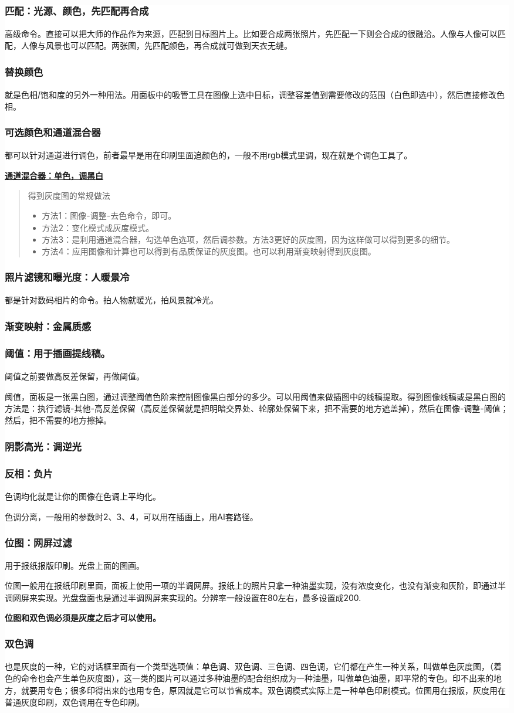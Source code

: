 ### 匹配：光源、颜色，先匹配再合成

高级命令。直接可以把大师的作品作为来源，匹配到目标图片上。比如要合成两张照片，先匹配一下则会合成的很融洽。人像与人像可以匹配，人像与风景也可以匹配。两张图，先匹配颜色，再合成就可做到天衣无缝。

### 替换颜色

就是色相/饱和度的另外一种用法。用面板中的吸管工具在图像上选中目标，调整容差值到需要修改的范围（白色即选中），然后直接修改色相。

### 可选颜色和通道混合器

都可以针对通道进行调色，前者最早是用在印刷里面追颜色的，一般不用rgb模式里调，现在就是个调色工具了。

**<u>通道混合器：单色，调黑白</u>**

> 得到灰度图的常规做法
>
> - 方法1：图像-调整-去色命令，即可。
> - 方法2：变化模式成灰度模式。
> - 方法3：是利用通道混合器，勾选单色选项，然后调参数。方法3更好的灰度图，因为这样做可以得到更多的细节。
> - 方法4：应用图像和计算也可以得到有品质保证的灰度图。也可以利用渐变映射得到灰度图。

### 照片滤镜和曝光度：人暖景冷

都是针对数码相片的命令。拍人物就暖光，拍风景就冷光。

### 渐变映射：金属质感

### 阈值：用于插画提线稿。

阈值之前要做高反差保留，再做阈值。

阈值，面板是一张黑白图，通过调整阈值色阶来控制图像黑白部分的多少。可以用阈值来做插图中的线稿提取。得到图像线稿或是黑白图的方法是：执行滤镜-其他-高反差保留（高反差保留就是把明暗交界处、轮廓处保留下来，把不需要的地方遮盖掉），然后在图像-调整-阈值；然后，把不需要的地方擦掉。

### 阴影高光：调逆光

### 反相：负片

色调均化就是让你的图像在色调上平均化。

色调分离，一般用的参数时2、3、4，可以用在插画上，用AI套路径。

### 位图：网屏过滤

用于报纸报版印刷。光盘上面的图画。

位图一般用在报纸印刷里面，面板上使用一项的半调网屏。报纸上的照片只拿一种油墨实现，没有浓度变化，也没有渐变和灰阶，即通过半调网屏来实现。光盘盘面也是通过半调网屏来实现的。分辨率一般设置在80左右，最多设置成200.

**位图和双色调必须是灰度之后才可以使用。**

### 双色调

也是灰度的一种，它的对话框里面有一个类型选项值：单色调、双色调、三色调、四色调，它们都在产生一种关系，叫做单色灰度图，（着色的命令也会产生单色灰度图），这一类的图片可以通过多种油墨的配合组织成为一种油墨，叫做单色油墨，即平常的专色。印不出来的地方，就要用专色；很多印得出来的也用专色，原因就是它可以节省成本。双色调模式实际上是一种单色印刷模式。位图用在报版，灰度用在普通灰度印刷，双色调用在专色印刷。
